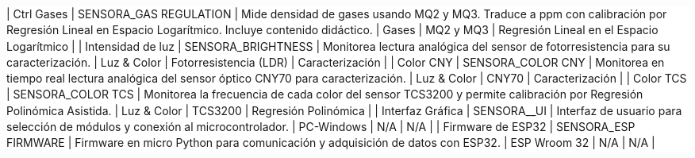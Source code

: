 | Ctrl Gases               | SENSORA_GAS REGULATION     | Mide densidad de gases usando MQ2 y MQ3. Traduce a ppm con calibración por Regresión Lineal en Espacio Logarítmico. Incluye contenido didáctico.                                                                                                | Gases                       | MQ2 y MQ3                                                    | Regresión Lineal en el Espacio Logarítmico      |
| Intensidad de luz        | SENSORA_BRIGHTNESS         | Monitorea lectura analógica del sensor de fotorresistencia para su caracterización.                                                                                                                                                                                                                             | Luz & Color                 | Fotorresistencia (LDR)                                              | Caracterización                                 |
| Color CNY                | SENSORA_COLOR CNY          | Monitorea en tiempo real lectura analógica del sensor óptico CNY70 para caracterización.                                                                                                                                                                                                                       | Luz & Color                 | CNY70                                                        | Caracterización                                 |
| Color TCS                | SENSORA_COLOR TCS          | Monitorea la frecuencia de cada color del sensor TCS3200 y permite calibración por Regresión Polinómica Asistida.                                                                                                                                                                 | Luz & Color                 | TCS3200                                                     | Regresión Polinómica                            |
| Interfaz Gráfica         | SENSORA__UI                | Interfaz de usuario para selección de módulos y conexión al microcontrolador.                                                                                                                                                                                                                                   | PC-Windows                  | N/A                                                          | N/A                                             |
| Firmware de ESP32        | SENSORA_ESP FIRMWARE       | Firmware en micro Python para comunicación y adquisición de datos con ESP32.                                                                                                                                                                                                                                    | ESP Wroom 32                | N/A                                                          | N/A                                             |